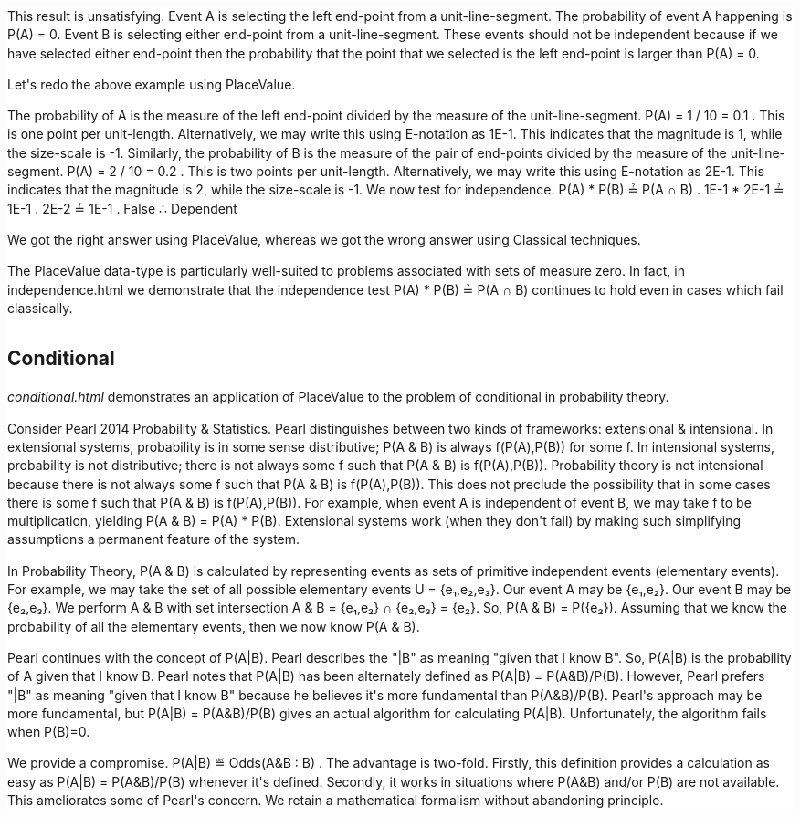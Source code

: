 This result is unsatisfying. Event A is selecting the left end-point from a unit-line-segment. The probability of event A happening is P(A) = 0. Event B is selecting either end-point from a unit-line-segment. These events should not be independent because if we have selected either end-point then the probability that the point that we selected is the left end-point is larger than P(A) = 0.

Let's redo the above example using PlaceValue.

The probability of A is the measure of the left end-point divided by the measure of the unit-line-segment. P(A) = 1 / 10 = 0.1 . This is one point per unit-length. Alternatively, we may write this using E-notation as 1E-1. This indicates that the magnitude is 1, while the size-scale is -1. Similarly, the probability of B is the measure of the pair of end-points divided by the measure of the unit-line-segment. P(A) = 2 / 10 = 0.2 . This is two points per unit-length. Alternatively, we may write this using E-notation as 2E-1. This indicates that the magnitude is 2, while the size-scale is -1. We now test for independence. P(A) * P(B) ≟ P(A ∩ B) . 1E-1 * 2E-1 ≟ 1E-1 . 2E-2 ≟ 1E-1 . False ∴ Dependent

We got the right answer using PlaceValue, whereas we got the wrong answer using Classical techniques.

The PlaceValue data-type is particularly well-suited to problems associated with sets of measure zero. In fact, in independence.html we demonstrate that the independence test P(A) * P(B) ≟ P(A ∩ B) continues to hold even in cases which fail classically.

Conditional
------------
<i>conditional.html</i> demonstrates an application of PlaceValue to the problem of conditional in probability theory.

Consider Pearl 2014 Probability & Statistics. Pearl distinguishes between two kinds of frameworks: extensional & intensional. In extensional systems, probability is in some sense distributive; P(A & B) is always f(P(A),P(B)) for some f. In intensional systems, probability is not distributive; there is not always some f such that P(A & B) is f(P(A),P(B)). Probability theory is not intensional because there is not always some f such that P(A & B) is f(P(A),P(B)). This does not preclude the possibility that in some cases there is some f such that P(A & B) is f(P(A),P(B)). For example, when event A is independent of event B, we may take f to be multiplication, yielding P(A & B) = P(A) * P(B). Extensional systems work (when they don't fail) by making such simplifying assumptions a permanent feature of the system.

In Probability Theory, P(A & B) is calculated by representing events as sets of primitive independent events (elementary events). For example, we may take the set of all possible elementary events U = {e₁,e₂,e₃}. Our event A may be {e₁,e₂}. Our event B may be {e₂,e₃}. We perform A & B with set intersection A & B = {e₁,e₂} ∩ {e₂,e₃} = {e₂}. So, P(A & B) = P({e₂}). Assuming that we know the probability of all the elementary events, then we now know P(A & B).

Pearl continues with the concept of P(A|B). Pearl describes the "|B" as meaning "given that I know B". So, P(A|B) is the probability of A given that I know B. Pearl notes that P(A|B) has been alternately defined as P(A|B) = P(A&B)/P(B). However, Pearl prefers "|B" as meaning "given that I know B" because he believes it's more fundamental than P(A&B)/P(B). Pearl's approach may be more fundamental, but P(A|B) = P(A&B)/P(B) gives an actual algorithm for calculating P(A|B). Unfortunately, the algorithm fails when P(B)=0.

We provide a compromise. P(A|B) ≝ Odds(A&B : B) . The advantage is two-fold. Firstly, this definition provides a calculation as easy as P(A|B) = P(A&B)/P(B) whenever it's defined. Secondly, it works in situations where P(A&B) and/or P(B) are not available. This ameliorates some of Pearl's concern. We retain a mathematical formalism without abandoning principle.
